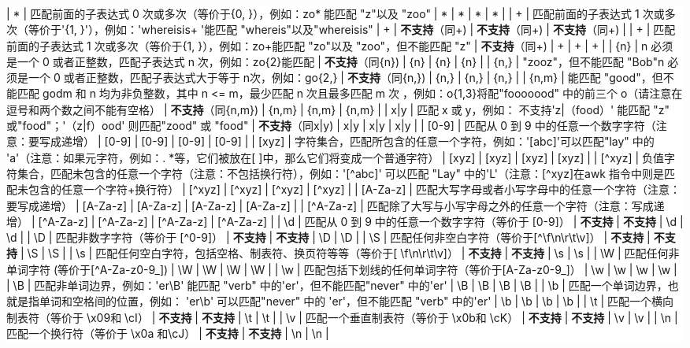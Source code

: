 | *          | 匹配前面的子表达式 0 次或多次（等价于{0, }），例如：zo* 能匹配 "z"以及 "zoo" | *                                  | *                                                            | *                 | *                                                          |
| \+         | 匹配前面的子表达式 1 次或多次（等价于'\{1, \}'），例如：'whereisis\+ '能匹配 "whereis"以及"whereisis" | \+                                 | **不支持**（同+)                                             | **不支持**（同+)  | **不支持**（同+)                                           |
| +          | 匹配前面的子表达式 1 次或多次（等价于{1, }），例如：zo+能匹配 "zo"以及 "zoo"，但不能匹配 "z" | **不支持**（同\+)                  | +                                                            | +                 | +                                                          |
| {n}        | n 必须是一个 0 或者正整数，匹配子表达式 n 次，例如：zo{2}能匹配 | **不支持**（同\{n\})               | {n}                                                          | {n}               | {n}                                                        |
| {n,}       | "zooz"，但不能匹配 "Bob"n 必须是一个 0 或者正整数，匹配子表达式大于等于 n次，例如：go{2,} | **不支持**（同\{n,\})              | {n,}                                                         | {n,}              | {n,}                                                       |
| {n,m}      | 能匹配 "good"，但不能匹配 godm 和 n 均为非负整数，其中 n <= m，最少匹配 n 次且最多匹配 m 次 ，例如：o{1,3}将配"fooooood" 中的前三个 o（请注意在逗号和两个数之间不能有空格） | **不支持**（同\{n,m\})             | {n,m}                                                        | {n,m}             | {n,m}                                                      |
| x\|y       | 匹配 x 或 y，例如： 不支持'z\|（food）' 能匹配 "z" 或"food"；'（z\|f）ood' 则匹配"zood" 或 "food" | **不支持**（同x\|y)                | x\|y                                                         | x\|y              | x\|y                                                       |
| [0-9]      | 匹配从 0 到 9 中的任意一个数字字符（注意：要写成递增）       | [0-9]                              | [0-9]                                                        | [0-9]             | [0-9]                                                      |
| [xyz]      | 字符集合，匹配所包含的任意一个字符，例如：'[abc]'可以匹配"lay" 中的 'a'（注意：如果元字符，例如：. *等，它们被放在[ ]中，那么它们将变成一个普通字符） | [xyz]                              | [xyz]                                                        | [xyz]             | [xyz]                                                      |
| [^xyz]     | 负值字符集合，匹配未包含的任意一个字符（注意：不包括换行符），例如：'[^abc]' 可以匹配 "Lay" 中的'L'（注意：[^xyz]在awk 指令中则是匹配未包含的任意一个字符+换行符） | [^xyz]                             | [^xyz]                                                       | [^xyz]            | [^xyz]                                                     |
| [A-Za-z]   | 匹配大写字母或者小写字母中的任意一个字符（注意：要写成递增） | [A-Za-z]                           | [A-Za-z]                                                     | [A-Za-z]          | [A-Za-z]                                                   |
| [^A-Za-z]  | 匹配除了大写与小写字母之外的任意一个字符（注意：写成递增）   | [^A-Za-z]                          | [^A-Za-z]                                                    | [^A-Za-z]         | [^A-Za-z]                                                  |
| \d         | 匹配从 0 到 9 中的任意一个数字字符（等价于 [0-9]）           | **不支持**                         | **不支持**                                                   | \d                | \d                                                         |
| \D         | 匹配非数字字符（等价于 [^0-9]）                              | **不支持**                         | **不支持**                                                   | \D                | \D                                                         |
| \S         | 匹配任何非空白字符（等价于[^\f\n\r\t\v]）                    | **不支持**                         | **不支持**                                                   | \S                | \S                                                         |
| \s         | 匹配任何空白字符，包括空格、制表符、换页符等等（等价于[ \f\n\r\t\v]） | **不支持**                         | **不支持**                                                   | \s                | \s                                                         |
| \W         | 匹配任何非单词字符 (等价于[^A-Za-z0-9_])                     | \W                                 | \W                                                           | \W                | \W                                                         |
| \w         | 匹配包括下划线的任何单词字符（等价于[A-Za-z0-9_]）           | \w                                 | \w                                                           | \w                | \w                                                         |
| \B         | 匹配非单词边界，例如：'er\B' 能匹配 "verb" 中的'er'，但不能匹配"never" 中的'er' | \B                                 | \B                                                           | \B                | \B                                                         |
| \b         | 匹配一个单词边界，也就是指单词和空格间的位置，例如： 'er\b' 可以匹配"never" 中的 'er'，但不能匹配 "verb" 中的'er' | \b                                 | \b                                                           | \b                | \b                                                         |
| \t         | 匹配一个横向制表符（等价于 \x09和 \cI）                      | **不支持**                         | **不支持**                                                   | \t                | \t                                                         |
| \v         | 匹配一个垂直制表符（等价于 \x0b和 \cK）                      | **不支持**                         | **不支持**                                                   | \v                | \v                                                         |
| \n         | 匹配一个换行符（等价于 \x0a 和\cJ）                          | **不支持**                         | **不支持**                                                   | \n                | \n                                                         |